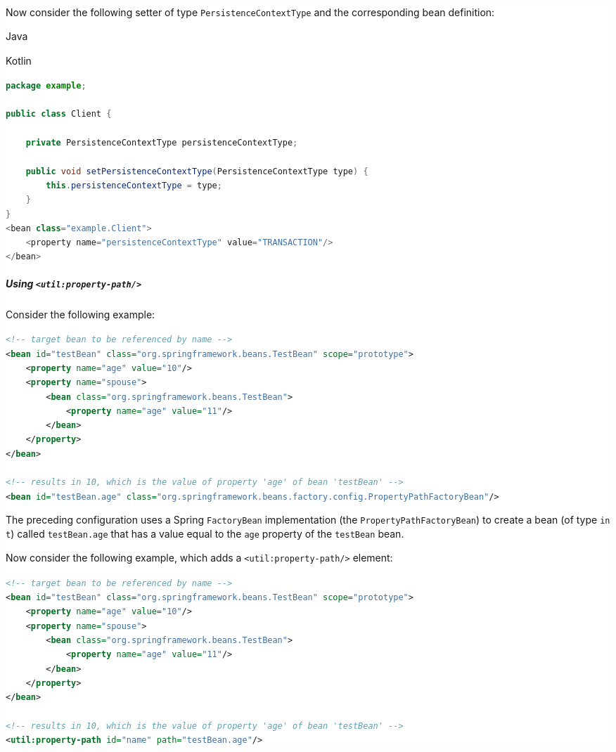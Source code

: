 Now consider the following setter of type `PersistenceContextType` and the corresponding bean definition:

Java

Kotlin

```java
package example;

public class Client {

    private PersistenceContextType persistenceContextType;

    public void setPersistenceContextType(PersistenceContextType type) {
        this.persistenceContextType = type;
    }
}
<bean class="example.Client">
    <property name="persistenceContextType" value="TRANSACTION"/>
</bean>
```

##### Using `<util:property-path/>`

Consider the following example:

```xml
<!-- target bean to be referenced by name -->
<bean id="testBean" class="org.springframework.beans.TestBean" scope="prototype">
    <property name="age" value="10"/>
    <property name="spouse">
        <bean class="org.springframework.beans.TestBean">
            <property name="age" value="11"/>
        </bean>
    </property>
</bean>

<!-- results in 10, which is the value of property 'age' of bean 'testBean' -->
<bean id="testBean.age" class="org.springframework.beans.factory.config.PropertyPathFactoryBean"/>
```

The preceding configuration uses a Spring `FactoryBean` implementation (the `PropertyPathFactoryBean`) to create a bean (of type `int`) called `testBean.age` that has a value equal to the `age` property of the `testBean` bean.

Now consider the following example, which adds a `<util:property-path/>` element:

```xml
<!-- target bean to be referenced by name -->
<bean id="testBean" class="org.springframework.beans.TestBean" scope="prototype">
    <property name="age" value="10"/>
    <property name="spouse">
        <bean class="org.springframework.beans.TestBean">
            <property name="age" value="11"/>
        </bean>
    </property>
</bean>

<!-- results in 10, which is the value of property 'age' of bean 'testBean' -->
<util:property-path id="name" path="testBean.age"/>
```
